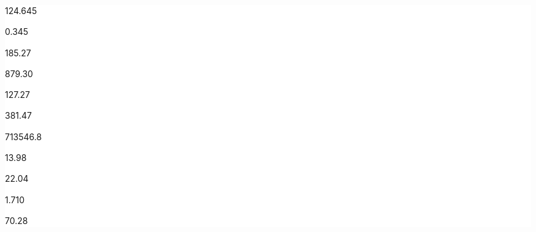<td style="text-align:right;">

124.645

</td>

<td style="text-align:right;">

0.345

</td>

<td style="text-align:right;">

185.27

</td>

<td style="text-align:right;">

879.30

</td>

<td style="text-align:right;">

127.27

</td>

<td style="text-align:right;">

381.47

</td>

<td style="text-align:right;">

713546.8

</td>

<td style="text-align:right;">

13.98

</td>

<td style="text-align:right;">

22.04

</td>

<td style="text-align:right;">

1.710

</td>

<td style="text-align:right;">

70.28

</td>
